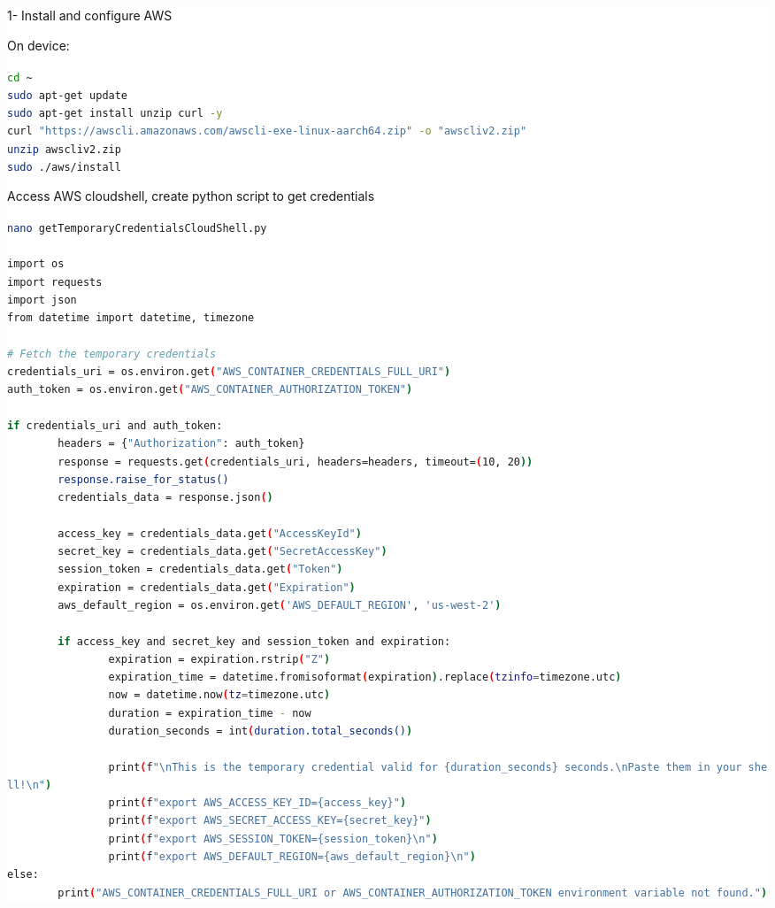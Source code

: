 1- Install and configure AWS

On device:

```bash
cd ~
sudo apt-get update
sudo apt-get install unzip curl -y
curl "https://awscli.amazonaws.com/awscli-exe-linux-aarch64.zip" -o "awscliv2.zip"
unzip awscliv2.zip
sudo ./aws/install
```

Access AWS cloudshell, create python script to get credentials

```bash
nano getTemporaryCredentialsCloudShell.py

import os
import requests
import json
from datetime import datetime, timezone

# Fetch the temporary credentials
credentials_uri = os.environ.get("AWS_CONTAINER_CREDENTIALS_FULL_URI")
auth_token = os.environ.get("AWS_CONTAINER_AUTHORIZATION_TOKEN")

if credentials_uri and auth_token:
        headers = {"Authorization": auth_token}
        response = requests.get(credentials_uri, headers=headers, timeout=(10, 20))
        response.raise_for_status()
        credentials_data = response.json()

        access_key = credentials_data.get("AccessKeyId")
        secret_key = credentials_data.get("SecretAccessKey")
        session_token = credentials_data.get("Token")
        expiration = credentials_data.get("Expiration")
        aws_default_region = os.environ.get('AWS_DEFAULT_REGION', 'us-west-2')

        if access_key and secret_key and session_token and expiration:
                expiration = expiration.rstrip("Z")
                expiration_time = datetime.fromisoformat(expiration).replace(tzinfo=timezone.utc)
                now = datetime.now(tz=timezone.utc)
                duration = expiration_time - now
                duration_seconds = int(duration.total_seconds())

                print(f"\nThis is the temporary credential valid for {duration_seconds} seconds.\nPaste them in your shell!\n")
                print(f"export AWS_ACCESS_KEY_ID={access_key}")
                print(f"export AWS_SECRET_ACCESS_KEY={secret_key}")
                print(f"export AWS_SESSION_TOKEN={session_token}\n")
                print(f"export AWS_DEFAULT_REGION={aws_default_region}\n")
else:
        print("AWS_CONTAINER_CREDENTIALS_FULL_URI or AWS_CONTAINER_AUTHORIZATION_TOKEN environment variable not found.")
```

